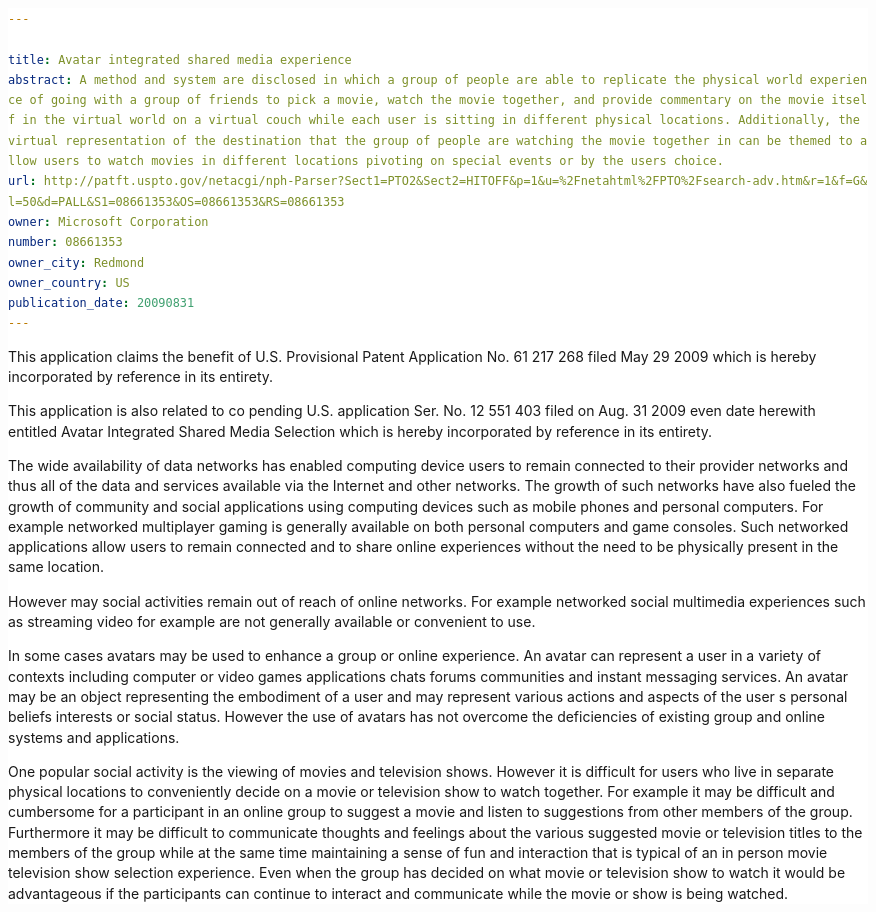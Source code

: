 ```yaml
---

title: Avatar integrated shared media experience
abstract: A method and system are disclosed in which a group of people are able to replicate the physical world experience of going with a group of friends to pick a movie, watch the movie together, and provide commentary on the movie itself in the virtual world on a virtual couch while each user is sitting in different physical locations. Additionally, the virtual representation of the destination that the group of people are watching the movie together in can be themed to allow users to watch movies in different locations pivoting on special events or by the users choice.
url: http://patft.uspto.gov/netacgi/nph-Parser?Sect1=PTO2&Sect2=HITOFF&p=1&u=%2Fnetahtml%2FPTO%2Fsearch-adv.htm&r=1&f=G&l=50&d=PALL&S1=08661353&OS=08661353&RS=08661353
owner: Microsoft Corporation
number: 08661353
owner_city: Redmond
owner_country: US
publication_date: 20090831
---
```

This application claims the benefit of U.S. Provisional Patent Application No. 61 217 268 filed May 29 2009 which is hereby incorporated by reference in its entirety.

This application is also related to co pending U.S. application Ser. No. 12 551 403 filed on Aug. 31 2009 even date herewith entitled Avatar Integrated Shared Media Selection which is hereby incorporated by reference in its entirety.

The wide availability of data networks has enabled computing device users to remain connected to their provider networks and thus all of the data and services available via the Internet and other networks. The growth of such networks have also fueled the growth of community and social applications using computing devices such as mobile phones and personal computers. For example networked multiplayer gaming is generally available on both personal computers and game consoles. Such networked applications allow users to remain connected and to share online experiences without the need to be physically present in the same location.

However may social activities remain out of reach of online networks. For example networked social multimedia experiences such as streaming video for example are not generally available or convenient to use.

In some cases avatars may be used to enhance a group or online experience. An avatar can represent a user in a variety of contexts including computer or video games applications chats forums communities and instant messaging services. An avatar may be an object representing the embodiment of a user and may represent various actions and aspects of the user s personal beliefs interests or social status. However the use of avatars has not overcome the deficiencies of existing group and online systems and applications.

One popular social activity is the viewing of movies and television shows. However it is difficult for users who live in separate physical locations to conveniently decide on a movie or television show to watch together. For example it may be difficult and cumbersome for a participant in an online group to suggest a movie and listen to suggestions from other members of the group. Furthermore it may be difficult to communicate thoughts and feelings about the various suggested movie or television titles to the members of the group while at the same time maintaining a sense of fun and interaction that is typical of an in person movie television show selection experience. Even when the group has decided on what movie or television show to watch it would be advantageous if the participants can continue to interact and communicate while the movie or show is being watched.

